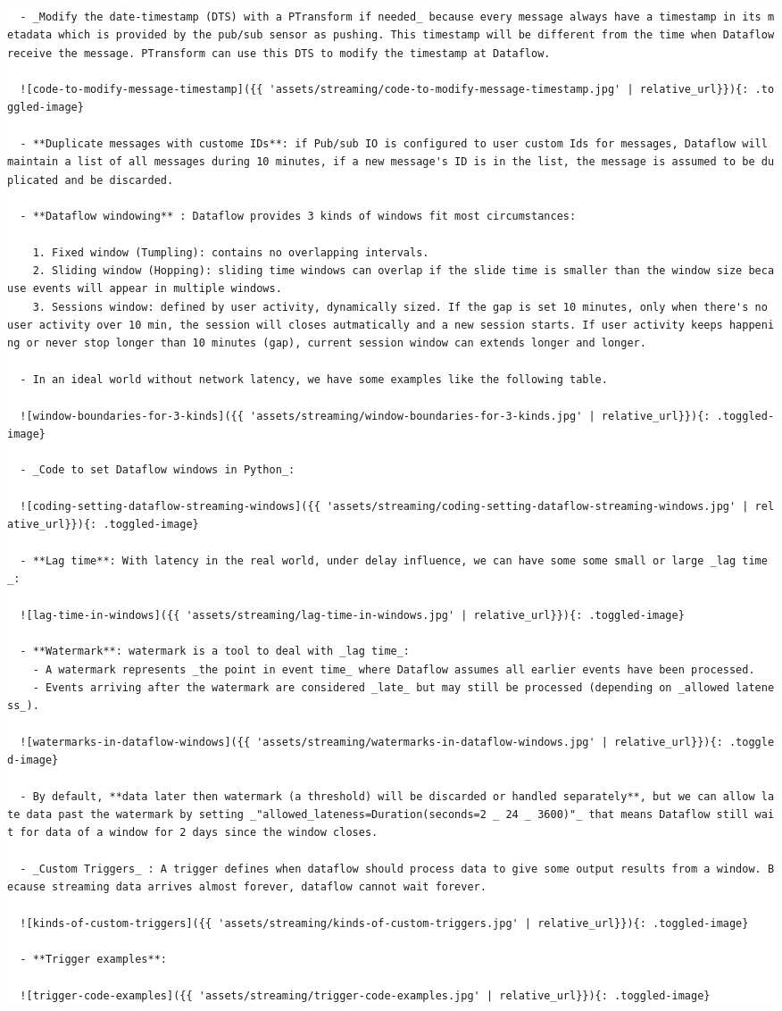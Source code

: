       - _Modify the date-timestamp (DTS) with a PTransform if needed_ because every message always have a timestamp in its metadata which is provided by the pub/sub sensor as pushing. This timestamp will be different from the time when Dataflow receive the message. PTransform can use this DTS to modify the timestamp at Dataflow.

      ![code-to-modify-message-timestamp]({{ 'assets/streaming/code-to-modify-message-timestamp.jpg' | relative_url}}){: .toggled-image}

      - **Duplicate messages with custome IDs**: if Pub/sub IO is configured to user custom Ids for messages, Dataflow will maintain a list of all messages during 10 minutes, if a new message's ID is in the list, the message is assumed to be duplicated and be discarded.

      - **Dataflow windowing** : Dataflow provides 3 kinds of windows fit most circumstances:

        1. Fixed window (Tumpling): contains no overlapping intervals.
        2. Sliding window (Hopping): sliding time windows can overlap if the slide time is smaller than the window size because events will appear in multiple windows.
        3. Sessions window: defined by user activity, dynamically sized. If the gap is set 10 minutes, only when there's no user activity over 10 min, the session will closes autmatically and a new session starts. If user activity keeps happening or never stop longer than 10 minutes (gap), current session window can extends longer and longer.

      - In an ideal world without network latency, we have some examples like the following table.

      ![window-boundaries-for-3-kinds]({{ 'assets/streaming/window-boundaries-for-3-kinds.jpg' | relative_url}}){: .toggled-image}

      - _Code to set Dataflow windows in Python_:

      ![coding-setting-dataflow-streaming-windows]({{ 'assets/streaming/coding-setting-dataflow-streaming-windows.jpg' | relative_url}}){: .toggled-image}

      - **Lag time**: With latency in the real world, under delay influence, we can have some some small or large _lag time_:

      ![lag-time-in-windows]({{ 'assets/streaming/lag-time-in-windows.jpg' | relative_url}}){: .toggled-image}

      - **Watermark**: watermark is a tool to deal with _lag time_:
        - A watermark represents _the point in event time_ where Dataflow assumes all earlier events have been processed.
        - Events arriving after the watermark are considered _late_ but may still be processed (depending on _allowed lateness_).

      ![watermarks-in-dataflow-windows]({{ 'assets/streaming/watermarks-in-dataflow-windows.jpg' | relative_url}}){: .toggled-image}

      - By default, **data later then watermark (a threshold) will be discarded or handled separately**, but we can allow late data past the watermark by setting _"allowed_lateness=Duration(seconds=2 _ 24 _ 3600)"_ that means Dataflow still wait for data of a window for 2 days since the window closes.

      - _Custom Triggers_ : A trigger defines when dataflow should process data to give some output results from a window. Because streaming data arrives almost forever, dataflow cannot wait forever.

      ![kinds-of-custom-triggers]({{ 'assets/streaming/kinds-of-custom-triggers.jpg' | relative_url}}){: .toggled-image}

      - **Trigger examples**:

      ![trigger-code-examples]({{ 'assets/streaming/trigger-code-examples.jpg' | relative_url}}){: .toggled-image}
